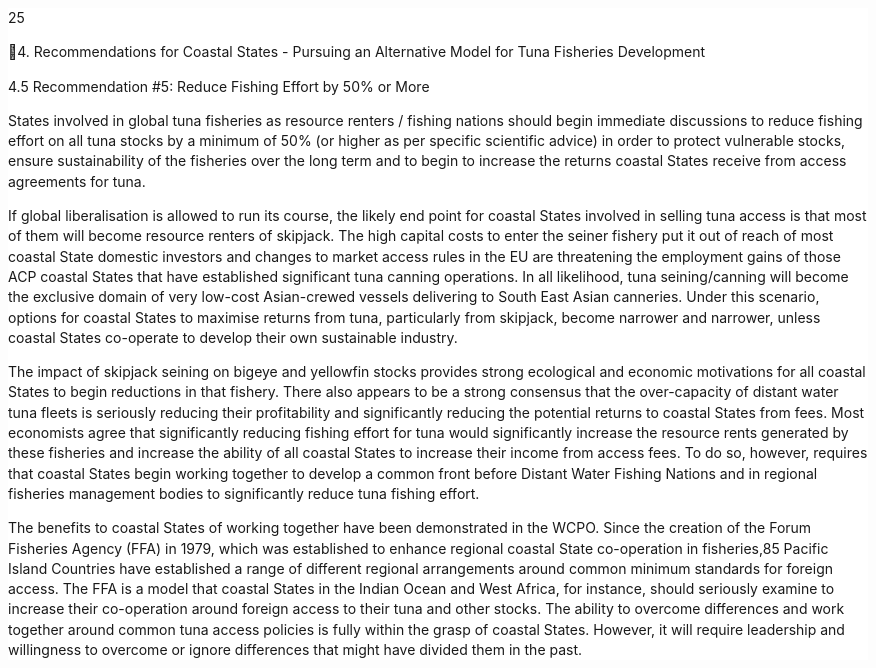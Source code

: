 25

4. Recommendations for Coastal States -
Pursuing an Alternative Model for Tuna
Fisheries Development

4.5 Recommendation #5: Reduce Fishing
Effort by 50% or More

States involved in global tuna fisheries as resource
renters / fishing nations should begin immediate
discussions to reduce fishing effort on all tuna stocks by
a minimum of 50% (or higher as per specific scientific
advice) in order to protect vulnerable stocks, ensure
sustainability of the fisheries over the long term and to
begin to increase the returns coastal States receive from
access agreements for tuna.

If global liberalisation is allowed to run its course, the likely
end point for coastal States involved in selling tuna access is
that most of them will become resource renters of skipjack.
The high capital costs to enter the seiner fishery put it out of
reach of most coastal State domestic investors and changes
to market access rules in the EU are threatening the
employment gains of those ACP coastal States that have
established significant tuna canning operations. In all
likelihood, tuna seining/canning will become the exclusive
domain of very low-cost Asian-crewed vessels delivering to
South East Asian canneries. Under this scenario, options for
coastal States to maximise returns from tuna, particularly from
skipjack, become narrower and narrower, unless coastal
States co-operate to develop their own sustainable industry.

The impact of skipjack seining on bigeye and yellowfin stocks
provides strong ecological and economic motivations for all
coastal States to begin reductions in that fishery. There also
appears to be a strong consensus that the over-capacity of
distant water tuna fleets is seriously reducing their profitability
and significantly reducing the potential returns to coastal
States from fees. Most economists agree that significantly
reducing fishing effort for tuna would significantly increase the
resource rents generated by these fisheries and increase the
ability of all coastal States to increase their income from
access fees. To do so, however, requires that coastal States
begin working together to develop a common front before
Distant Water Fishing Nations and in regional fisheries
management bodies to significantly reduce tuna fishing effort.

The benefits to coastal States of working together have been
demonstrated in the WCPO. Since the creation of the Forum
Fisheries Agency (FFA) in 1979, which was established to
enhance regional coastal State co-operation in fisheries,85
Pacific Island Countries have established a range of different
regional arrangements around common minimum standards
for foreign access. The FFA is a model that coastal States in
the Indian Ocean and West Africa, for instance, should
seriously examine to increase their co-operation around
foreign access to their tuna and other stocks. The ability to
overcome differences and work together around common
tuna access policies is fully within the grasp of coastal States.
However, it will require leadership and willingness to overcome
or ignore differences that might have divided them in the past.
